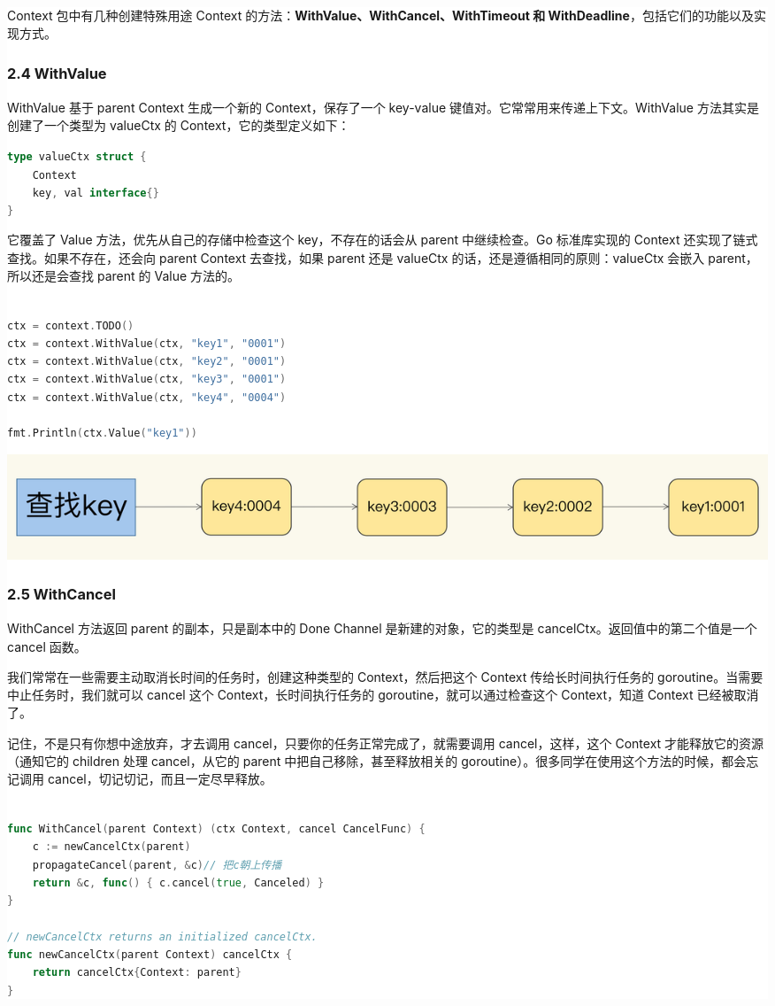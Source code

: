 Context 包中有几种创建特殊用途 Context 的方法：**WithValue、WithCancel、WithTimeout 和 WithDeadline**，包括它们的功能以及实现方式。

### 2.4 WithValue
WithValue 基于 parent Context 生成一个新的 Context，保存了一个 key-value 键值对。它常常用来传递上下文。WithValue 方法其实是创建了一个类型为 valueCtx 的 Context，它的类型定义如下：

```go
type valueCtx struct {
    Context
    key, val interface{}
}
```

它覆盖了 Value 方法，优先从自己的存储中检查这个 key，不存在的话会从 parent 中继续检查。Go 标准库实现的 Context 还实现了链式查找。如果不存在，还会向 parent Context 去查找，如果 parent 还是 valueCtx 的话，还是遵循相同的原则：valueCtx 会嵌入 parent，所以还是会查找 parent 的 Value 方法的。

```go

ctx = context.TODO()
ctx = context.WithValue(ctx, "key1", "0001")
ctx = context.WithValue(ctx, "key2", "0001")
ctx = context.WithValue(ctx, "key3", "0001")
ctx = context.WithValue(ctx, "key4", "0004")

fmt.Println(ctx.Value("key1"))
```

![WithValue](/images/go/sync/value_ctx.jpg)

### 2.5 WithCancel
WithCancel 方法返回 parent 的副本，只是副本中的 Done Channel 是新建的对象，它的类型是 cancelCtx。返回值中的第二个值是一个 cancel 函数。

我们常常在一些需要主动取消长时间的任务时，创建这种类型的 Context，然后把这个 Context 传给长时间执行任务的 goroutine。当需要中止任务时，我们就可以 cancel 这个 Context，长时间执行任务的 goroutine，就可以通过检查这个 Context，知道 Context 已经被取消了。

记住，不是只有你想中途放弃，才去调用 cancel，只要你的任务正常完成了，就需要调用 cancel，这样，这个 Context 才能释放它的资源（通知它的 children 处理 cancel，从它的 parent 中把自己移除，甚至释放相关的 goroutine）。很多同学在使用这个方法的时候，都会忘记调用 cancel，切记切记，而且一定尽早释放。

```go

func WithCancel(parent Context) (ctx Context, cancel CancelFunc) {
    c := newCancelCtx(parent)
    propagateCancel(parent, &c)// 把c朝上传播
    return &c, func() { c.cancel(true, Canceled) }
}

// newCancelCtx returns an initialized cancelCtx.
func newCancelCtx(parent Context) cancelCtx {
    return cancelCtx{Context: parent}
}
```
